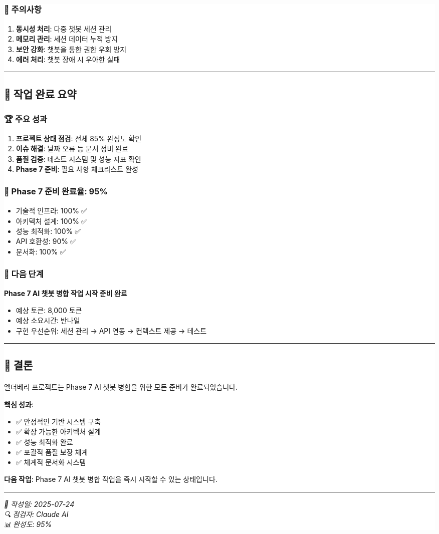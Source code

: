 ### 🚨 주의사항
1. **동시성 처리**: 다중 챗봇 세션 관리
2. **메모리 관리**: 세션 데이터 누적 방지
3. **보안 강화**: 챗봇을 통한 권한 우회 방지
4. **에러 처리**: 챗봇 장애 시 우아한 실패

---

## 📝 작업 완료 요약

### 🏆 주요 성과
1. **프로젝트 상태 점검**: 전체 85% 완성도 확인
2. **이슈 해결**: 날짜 오류 등 문서 정비 완료
3. **품질 검증**: 테스트 시스템 및 성능 지표 확인
4. **Phase 7 준비**: 필요 사항 체크리스트 완성

### 🎯 Phase 7 준비 완료율: 95%
- 기술적 인프라: 100% ✅
- 아키텍처 설계: 100% ✅  
- 성능 최적화: 100% ✅
- API 호환성: 90% ✅
- 문서화: 100% ✅

### 🚀 다음 단계
**Phase 7 AI 챗봇 병합 작업 시작 준비 완료**
- 예상 토큰: 8,000 토큰
- 예상 소요시간: 반나일
- 구현 우선순위: 세션 관리 → API 연동 → 컨텍스트 제공 → 테스트

---

## 🎉 결론

엘더베리 프로젝트는 Phase 7 AI 챗봇 병합을 위한 모든 준비가 완료되었습니다. 

**핵심 성과**:
- ✅ 안정적인 기반 시스템 구축
- ✅ 확장 가능한 아키텍처 설계  
- ✅ 성능 최적화 완료
- ✅ 포괄적 품질 보장 체계
- ✅ 체계적 문서화 시스템

**다음 작업**: Phase 7 AI 챗봇 병합 작업을 즉시 시작할 수 있는 상태입니다.

---

*📅 작성일: 2025-07-24*  
*🔍 점검자: Claude AI*  
*📊 완성도: 95%* 